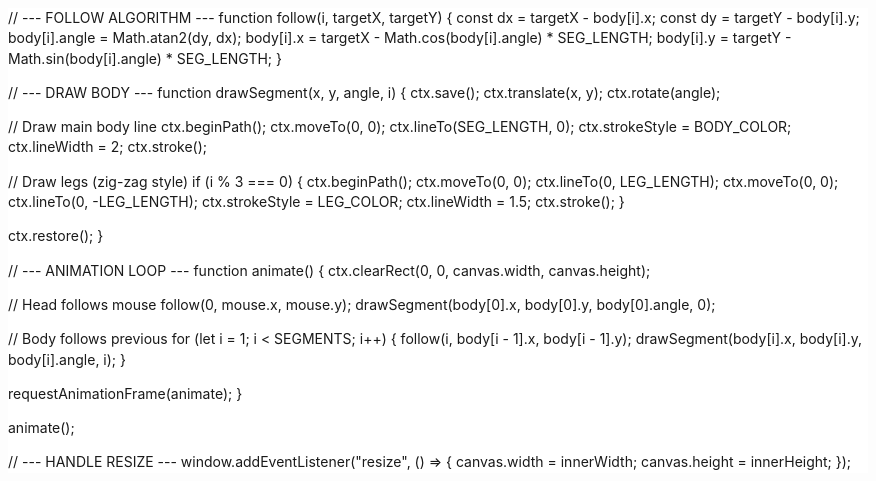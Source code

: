 // --- FOLLOW ALGORITHM ---
function follow(i, targetX, targetY) {
  const dx = targetX - body[i].x;
  const dy = targetY - body[i].y;
  body[i].angle = Math.atan2(dy, dx);
  body[i].x = targetX - Math.cos(body[i].angle) * SEG_LENGTH;
  body[i].y = targetY - Math.sin(body[i].angle) * SEG_LENGTH;
}

// --- DRAW BODY ---
function drawSegment(x, y, angle, i) {
  ctx.save();
  ctx.translate(x, y);
  ctx.rotate(angle);

  // Draw main body line
  ctx.beginPath();
  ctx.moveTo(0, 0);
  ctx.lineTo(SEG_LENGTH, 0);
  ctx.strokeStyle = BODY_COLOR;
  ctx.lineWidth = 2;
  ctx.stroke();

  // Draw legs (zig-zag style)
  if (i % 3 === 0) {
    ctx.beginPath();
    ctx.moveTo(0, 0);
    ctx.lineTo(0, LEG_LENGTH);
    ctx.moveTo(0, 0);
    ctx.lineTo(0, -LEG_LENGTH);
    ctx.strokeStyle = LEG_COLOR;
    ctx.lineWidth = 1.5;
    ctx.stroke();
  }

  ctx.restore();
}

// --- ANIMATION LOOP ---
function animate() {
  ctx.clearRect(0, 0, canvas.width, canvas.height);

  // Head follows mouse
  follow(0, mouse.x, mouse.y);
  drawSegment(body[0].x, body[0].y, body[0].angle, 0);

  // Body follows previous
  for (let i = 1; i < SEGMENTS; i++) {
    follow(i, body[i - 1].x, body[i - 1].y);
    drawSegment(body[i].x, body[i].y, body[i].angle, i);
  }

  requestAnimationFrame(animate);
}

animate();

// --- HANDLE RESIZE ---
window.addEventListener("resize", () => {
  canvas.width = innerWidth;
  canvas.height = innerHeight;
});
</script>
</body>
</html>

